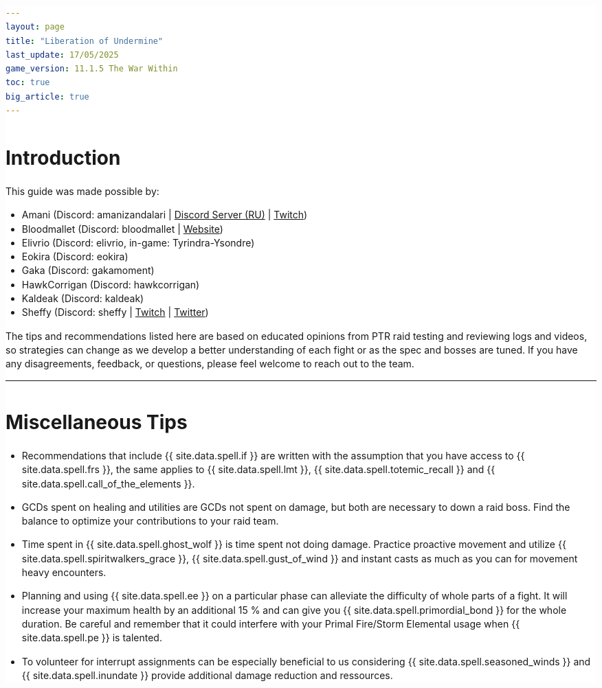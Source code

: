 ```yaml
---
layout: page
title: "Liberation of Undermine"
last_update: 17/05/2025
game_version: 11.1.5 The War Within
toc: true
big_article: true
---
```


# Introduction
This guide was made possible by:

- Amani (Discord: amanizandalari \| [Discord Server (RU)](https://discord.gg/vodovorot) \| [Twitch](https://www.twitch.tv/amanizandalari))
- Bloodmallet (Discord: bloodmallet \| [Website](https://bloodmallet.com/))
- Elivrio (Discord: elivrio, in-game: Tyrindra-Ysondre)
- Eokira (Discord: eokira)
- Gaka (Discord: gakamoment)
- HawkCorrigan (Discord: hawkcorrigan)
- Kaldeak (Discord: kaldeak)
- Sheffy (Discord: sheffy \| [Twitch](https://www.twitch.tv/sheffywow) \| [Twitter](https://twitter.com/SheffyWoW))

The tips and recommendations listed here are based on educated opinions from PTR raid testing and reviewing logs and videos, so strategies can change as we develop a better understanding of each fight or as the spec and bosses are tuned. If you have any disagreements, feedback, or questions, please feel welcome to reach out to the team.

<hr>

# Miscellaneous Tips
- Recommendations that include {{ site.data.spell.if }} are written with the assumption that you have access to {{ site.data.spell.frs }}, the same applies to {{ site.data.spell.lmt }}, {{ site.data.spell.totemic_recall }} and {{ site.data.spell.call_of_the_elements }}.

- GCDs spent on healing and utilities are GCDs not spent on damage, but both are necessary to down a raid boss. Find the balance to optimize your contributions to your raid team.

- Time spent in {{ site.data.spell.ghost_wolf }} is time spent not doing damage. Practice proactive movement and utilize {{ site.data.spell.spiritwalkers_grace }}, {{ site.data.spell.gust_of_wind }} and instant casts as much as you can for movement heavy encounters.

- Planning and using {{ site.data.spell.ee }} on a particular phase can alleviate the difficulty of whole parts of a fight. It will increase your maximum health by an additional 15 % and can give you {{ site.data.spell.primordial_bond }} for the whole duration. Be careful and remember that it could interfere with your Primal Fire/Storm Elemental usage when {{ site.data.spell.pe }} is talented.

- To volunteer for interrupt assignments can be especially beneficial to us considering {{ site.data.spell.seasoned_winds }} and {{ site.data.spell.inundate }} provide additional damage reduction and ressources.
